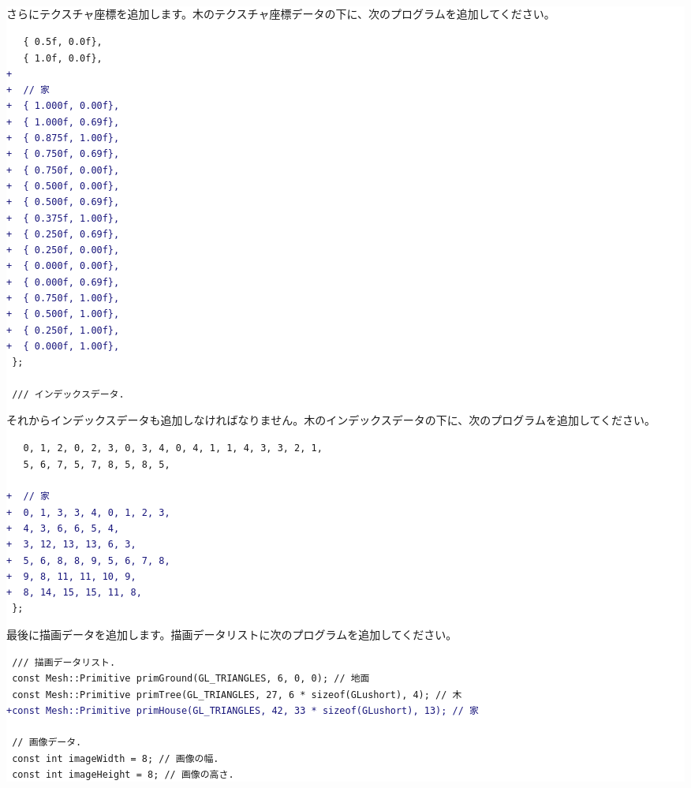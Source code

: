 さらにテクスチャ座標を追加します。木のテクスチャ座標データの下に、次のプログラムを追加してください。

```diff
   { 0.5f, 0.0f},
   { 1.0f, 0.0f},
+
+  // 家
+  { 1.000f, 0.00f},
+  { 1.000f, 0.69f},
+  { 0.875f, 1.00f},
+  { 0.750f, 0.69f},
+  { 0.750f, 0.00f},
+  { 0.500f, 0.00f},
+  { 0.500f, 0.69f},
+  { 0.375f, 1.00f},
+  { 0.250f, 0.69f},
+  { 0.250f, 0.00f},
+  { 0.000f, 0.00f},
+  { 0.000f, 0.69f},
+  { 0.750f, 1.00f},
+  { 0.500f, 1.00f},
+  { 0.250f, 1.00f},
+  { 0.000f, 1.00f},
 };

 /// インデックスデータ.
```

それからインデックスデータも追加しなければなりません。木のインデックスデータの下に、次のプログラムを追加してください。

```diff
   0, 1, 2, 0, 2, 3, 0, 3, 4, 0, 4, 1, 1, 4, 3, 3, 2, 1,
   5, 6, 7, 5, 7, 8, 5, 8, 5,

+  // 家
+  0, 1, 3, 3, 4, 0, 1, 2, 3,
+  4, 3, 6, 6, 5, 4,
+  3, 12, 13, 13, 6, 3,
+  5, 6, 8, 8, 9, 5, 6, 7, 8,
+  9, 8, 11, 11, 10, 9,
+  8, 14, 15, 15, 11, 8,
 };
```

最後に描画データを追加します。描画データリストに次のプログラムを追加してください。

```diff
 /// 描画データリスト.
 const Mesh::Primitive primGround(GL_TRIANGLES, 6, 0, 0); // 地面
 const Mesh::Primitive primTree(GL_TRIANGLES, 27, 6 * sizeof(GLushort), 4); // 木
+const Mesh::Primitive primHouse(GL_TRIANGLES, 42, 33 * sizeof(GLushort), 13); // 家

 // 画像データ.
 const int imageWidth = 8; // 画像の幅.
 const int imageHeight = 8; // 画像の高さ.
```
